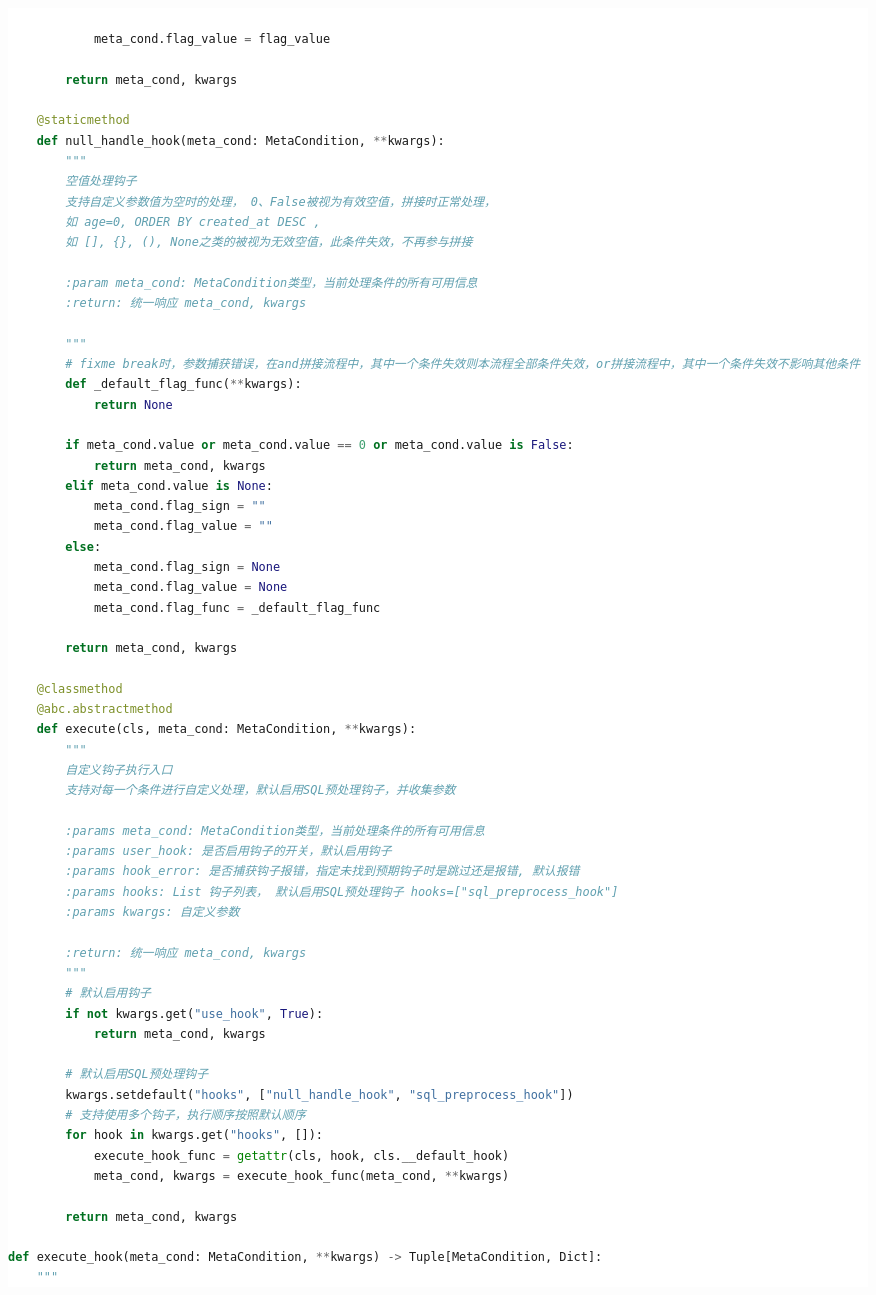 ```python

            meta_cond.flag_value = flag_value

        return meta_cond, kwargs

    @staticmethod
    def null_handle_hook(meta_cond: MetaCondition, **kwargs):
        """
        空值处理钩子
        支持自定义参数值为空时的处理， 0、False被视为有效空值，拼接时正常处理，
        如 age=0, ORDER BY created_at DESC ,
        如 [], {}, (), None之类的被视为无效空值，此条件失效，不再参与拼接

        :param meta_cond: MetaCondition类型，当前处理条件的所有可用信息
        :return: 统一响应 meta_cond, kwargs

        """
        # fixme break时，参数捕获错误，在and拼接流程中，其中一个条件失效则本流程全部条件失效，or拼接流程中，其中一个条件失效不影响其他条件
        def _default_flag_func(**kwargs):
            return None

        if meta_cond.value or meta_cond.value == 0 or meta_cond.value is False:
            return meta_cond, kwargs
        elif meta_cond.value is None:
            meta_cond.flag_sign = ""
            meta_cond.flag_value = ""
        else:
            meta_cond.flag_sign = None
            meta_cond.flag_value = None
            meta_cond.flag_func = _default_flag_func

        return meta_cond, kwargs

    @classmethod
    @abc.abstractmethod
    def execute(cls, meta_cond: MetaCondition, **kwargs):
        """
        自定义钩子执行入口
        支持对每一个条件进行自定义处理，默认启用SQL预处理钩子，并收集参数

        :params meta_cond: MetaCondition类型，当前处理条件的所有可用信息
        :params user_hook: 是否启用钩子的开关，默认启用钩子
        :params hook_error: 是否捕获钩子报错，指定未找到预期钩子时是跳过还是报错, 默认报错
        :params hooks: List 钩子列表， 默认启用SQL预处理钩子 hooks=["sql_preprocess_hook"]
        :params kwargs: 自定义参数

        :return: 统一响应 meta_cond, kwargs
        """
        # 默认启用钩子
        if not kwargs.get("use_hook", True):
            return meta_cond, kwargs

        # 默认启用SQL预处理钩子
        kwargs.setdefault("hooks", ["null_handle_hook", "sql_preprocess_hook"])
        # 支持使用多个钩子，执行顺序按照默认顺序
        for hook in kwargs.get("hooks", []):
            execute_hook_func = getattr(cls, hook, cls.__default_hook)
            meta_cond, kwargs = execute_hook_func(meta_cond, **kwargs)

        return meta_cond, kwargs

def execute_hook(meta_cond: MetaCondition, **kwargs) -> Tuple[MetaCondition, Dict]:
    """
```